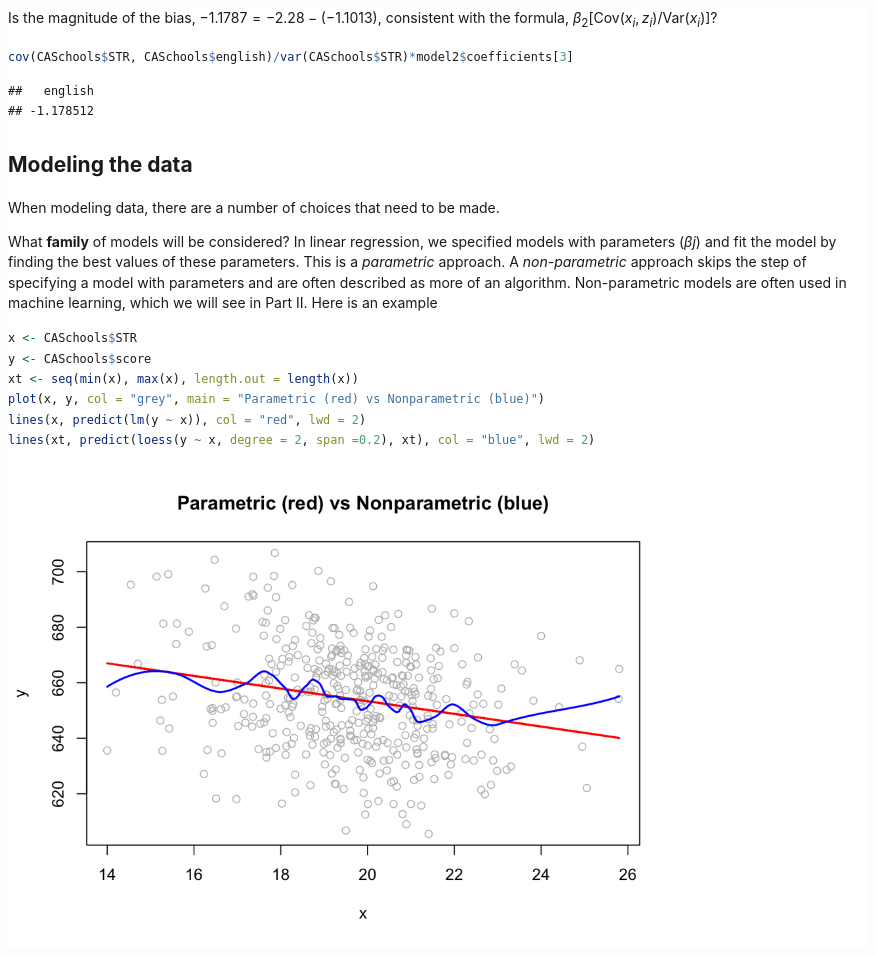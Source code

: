 Is the magnitude of the bias, $-1.1787 = -2.28 - (-1.1013)$, consistent with the formula, $\beta_{2} [\mathrm{Cov}(x_i,z_i)/\mathrm{Var}(x_i)]$?  


```r
cov(CASchools$STR, CASchools$english)/var(CASchools$STR)*model2$coefficients[3]
```

```
##   english 
## -1.178512
```


## Modeling the data

When modeling data, there are a number of choices that need to be made. 

What **family** of models will be considered? In linear regression, we specified models with parameters ($\beta{j}$) and fit the model by finding the best values of these parameters. This is a *parametric* approach. A *non-parametric* approach skips the step of specifying a model with parameters and are often described as more of an algorithm. Non-parametric models are often used in machine learning, which we will see in Part II.  Here is an example


```r
x <- CASchools$STR
y <- CASchools$score
xt <- seq(min(x), max(x), length.out = length(x))
plot(x, y, col = "grey", main = "Parametric (red) vs Nonparametric (blue)")
lines(x, predict(lm(y ~ x)), col = "red", lwd = 2)
lines(xt, predict(loess(y ~ x, degree = 2, span =0.2), xt), col = "blue", lwd = 2)
```

<img src="02-Preliminaries_files/figure-html/s39-1.png" width="672" />
